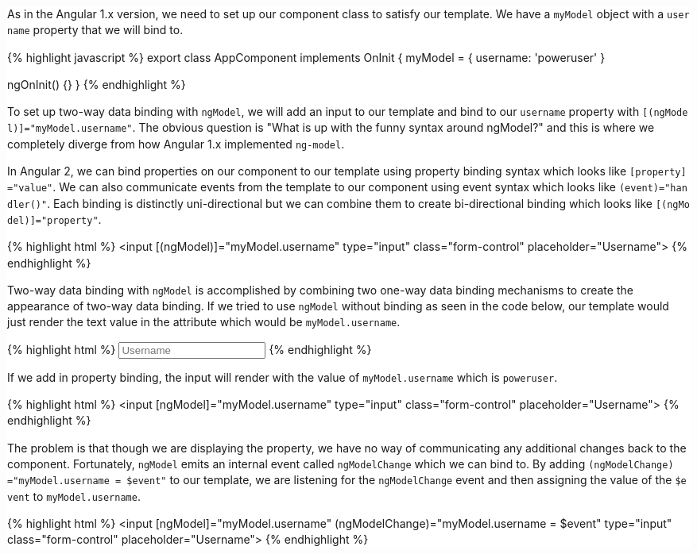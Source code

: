 As in the Angular 1.x version, we need to set up our component class to satisfy our template. We have a `myModel` object with a `username` property that we will bind to.

{% highlight javascript %}
export class AppComponent implements OnInit {
  myModel = {
    username: 'poweruser'
  }
  
  ngOnInit() {}
}
{% endhighlight %}

To set up two-way data binding with `ngModel`, we will add an input to our template and bind to our `username` property with `[(ngModel)]="myModel.username"`. The obvious question is "What is up with the funny syntax around ngModel?" and this is where we completely diverge from how Angular 1.x implemented `ng-model`. 
 
 In Angular 2, we can bind properties on our component to our template using property binding syntax which looks like `[property]="value"`. We can also communicate events from the template to our component using event syntax which looks like `(event)="handler()"`. Each binding is distinctly uni-directional but we can combine them to create bi-directional binding which looks like `[(ngModel)]="property"`. 

{% highlight html %}
<input [(ngModel)]="myModel.username" type="input" class="form-control" placeholder="Username">
{% endhighlight %}

Two-way data binding with `ngModel` is accomplished by combining two one-way data binding mechanisms to create the appearance of two-way data binding. If we tried to use `ngModel` without binding as seen in the code below, our template would just render the text value in the attribute which would be `myModel.username`.      

{% highlight html %}
<input ngModel="myModel.username"
    type="input" class="form-control" placeholder="Username">
{% endhighlight %}

If we add in property binding, the input will render with the value of `myModel.username` which is `poweruser`.

{% highlight html %}
<input [ngModel]="myModel.username" 
    type="input" class="form-control" placeholder="Username">
{% endhighlight %}

The problem is that though we are displaying the property, we have no way of communicating any additional changes back to the component. Fortunately, `ngModel` emits an internal event called `ngModelChange` which we can bind to. By adding `(ngModelChange)="myModel.username = $event"` to our template, we are listening for the `ngModelChange` event and then assigning the value of the `$event` to `myModel.username`.

{% highlight html %}
<input [ngModel]="myModel.username" (ngModelChange)="myModel.username = $event" 
    type="input" class="form-control" placeholder="Username">
{% endhighlight %}
